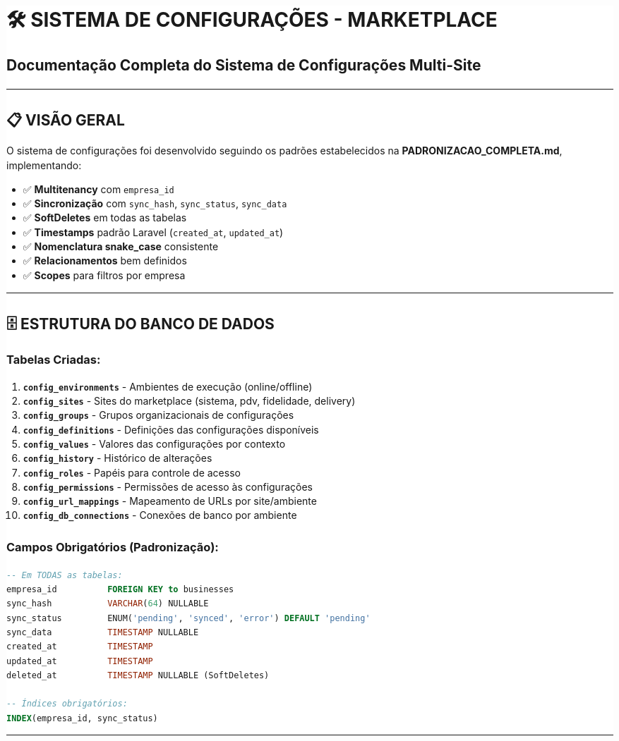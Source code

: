 # 🛠️ **SISTEMA DE CONFIGURAÇÕES - MARKETPLACE**

## **Documentação Completa do Sistema de Configurações Multi-Site**

---

## 📋 **VISÃO GERAL**

O sistema de configurações foi desenvolvido seguindo os padrões estabelecidos na **PADRONIZACAO_COMPLETA.md**, implementando:

-   ✅ **Multitenancy** com `empresa_id`
-   ✅ **Sincronização** com `sync_hash`, `sync_status`, `sync_data`
-   ✅ **SoftDeletes** em todas as tabelas
-   ✅ **Timestamps** padrão Laravel (`created_at`, `updated_at`)
-   ✅ **Nomenclatura snake_case** consistente
-   ✅ **Relacionamentos** bem definidos
-   ✅ **Scopes** para filtros por empresa

---

## 🗄️ **ESTRUTURA DO BANCO DE DADOS**

### **Tabelas Criadas:**

1. **`config_environments`** - Ambientes de execução (online/offline)
2. **`config_sites`** - Sites do marketplace (sistema, pdv, fidelidade, delivery)
3. **`config_groups`** - Grupos organizacionais de configurações
4. **`config_definitions`** - Definições das configurações disponíveis
5. **`config_values`** - Valores das configurações por contexto
6. **`config_history`** - Histórico de alterações
7. **`config_roles`** - Papéis para controle de acesso
8. **`config_permissions`** - Permissões de acesso às configurações
9. **`config_url_mappings`** - Mapeamento de URLs por site/ambiente
10. **`config_db_connections`** - Conexões de banco por ambiente

### **Campos Obrigatórios (Padronização):**

```sql
-- Em TODAS as tabelas:
empresa_id          FOREIGN KEY to businesses
sync_hash           VARCHAR(64) NULLABLE
sync_status         ENUM('pending', 'synced', 'error') DEFAULT 'pending'
sync_data           TIMESTAMP NULLABLE
created_at          TIMESTAMP
updated_at          TIMESTAMP
deleted_at          TIMESTAMP NULLABLE (SoftDeletes)

-- Índices obrigatórios:
INDEX(empresa_id, sync_status)
```

---